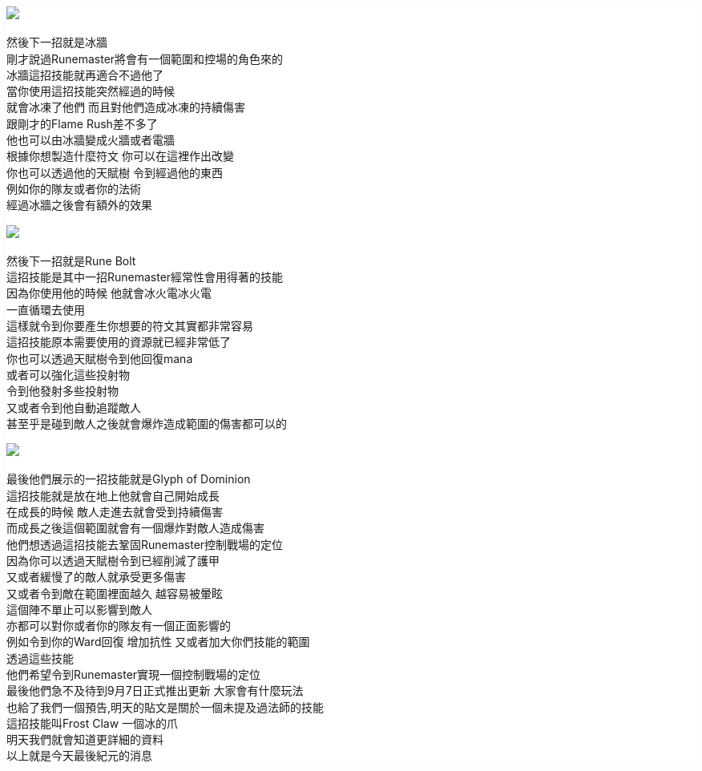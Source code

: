   
![](post_assets/6-1.png)  

  
然後下一招就是冰牆  
剛才說過Runemaster將會有一個範圍和控場的角色來的  
冰牆這招技能就再適合不過他了  
當你使用這招技能突然經過的時候  
就會冰凍了他們 而且對他們造成冰凍的持續傷害  
跟剛才的Flame Rush差不多了  
他也可以由冰牆變成火牆或者電牆  
根據你想製造什麼符文 你可以在這裡作出改變  
你也可以透過他的天賦樹 令到經過他的東西  
例如你的隊友或者你的法術  
經過冰牆之後會有額外的效果  

  
![](post_assets/7.png)  

  
然後下一招就是Rune Bolt  
這招技能是其中一招Runemaster經常性會用得著的技能  
因為你使用他的時候 他就會冰火電冰火電  
一直循環去使用  
這樣就令到你要產生你想要的符文其實都非常容易  
這招技能原本需要使用的資源就已經非常低了  
你也可以透過天賦樹令到他回復mana  
或者可以強化這些投射物  
令到他發射多些投射物  
又或者令到他自動追蹤敵人  
甚至乎是碰到敵人之後就會爆炸造成範圍的傷害都可以的  

  
![](post_assets/8.png)  

  
最後他們展示的一招技能就是Glyph of Dominion  
這招技能就是放在地上他就會自己開始成長  
在成長的時候 敵人走進去就會受到持續傷害  
而成長之後這個範圍就會有一個爆炸對敵人造成傷害  
他們想透過這招技能去鞏固Runemaster控制戰場的定位  
因為你可以透過天賦樹令到已經削減了護甲  
又或者緩慢了的敵人就承受更多傷害  
又或者令到敵在範圍裡面越久 越容易被暈眩  
這個陣不單止可以影響到敵人  
亦都可以對你或者你的隊友有一個正面影響的  
例如令到你的Ward回復 增加抗性 又或者加大你們技能的範圍  
透過這些技能  
他們希望令到Runemaster實現一個控制戰場的定位  
最後他們急不及待到9月7日正式推出更新 大家會有什麼玩法  
也給了我們一個預告,明天的貼文是關於一個未提及過法師的技能  
這招技能叫Frost Claw 一個冰的爪  
明天我們就會知道更詳細的資料  
以上就是今天最後紀元的消息  
